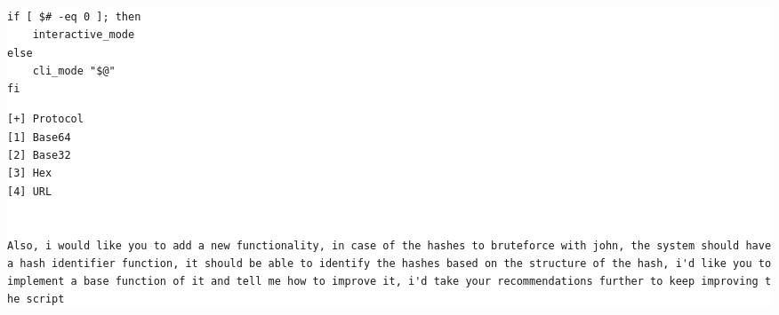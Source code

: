 ```
if [ $# -eq 0 ]; then
    interactive_mode
else
    cli_mode "$@"
fi
```


```
[+] Protocol
[1] Base64
[2] Base32
[3] Hex
[4] URL


Also, i would like you to add a new functionality, in case of the hashes to bruteforce with john, the system should have a hash identifier function, it should be able to identify the hashes based on the structure of the hash, i'd like you to implement a base function of it and tell me how to improve it, i'd take your recommendations further to keep improving the script
```

